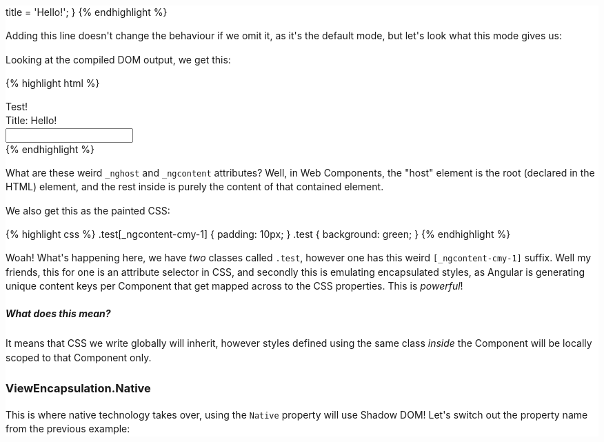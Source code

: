   title = 'Hello!';
}
{% endhighlight %}

Adding this line doesn't change the behaviour if we omit it, as it's the default mode, but let's look what this mode gives us:

<iframe src="//embed.plnkr.co/W7DGLzfeLeV2Xu83vnow" frameborder="0" border="0" cellspacing="0" cellpadding="0" width="100%" height="250"></iframe>

Looking at the compiled DOM output, we get this:

{% highlight html %}
<body>
  <div class="test">Test!</div>
  <my-app _nghost-cmy-1="">
    <div _ngcontent-cmy-1="" class="test">
      <div _ngcontent-cmy-1="">
        Title: Hello!
      </div>
      <input _ngcontent-cmy-1="" type="text" class="ng-untouched ng-pristine ng-valid">
    </div>
  </my-app>
</body>
{% endhighlight %}

What are these weird `_nghost` and `_ngcontent` attributes? Well, in Web Components, the "host" element is the root (declared in the HTML) element, and the rest inside is purely the content of that contained element.

We also get this as the painted CSS:

{% highlight css %}
.test[_ngcontent-cmy-1] {
  padding: 10px;
}
.test {
  background: green;
}
{% endhighlight %}

Woah! What's happening here, we have _two_ classes called `.test`, however one has this weird `[_ngcontent-cmy-1]` suffix. Well my friends, this for one is an attribute selector in CSS, and secondly this is emulating encapsulated styles, as Angular is generating unique content keys per Component that get mapped across to the CSS properties. This is _powerful_!

##### What does this mean?

It means that CSS we write globally will inherit, however styles defined using the same class _inside_ the Component will be locally scoped to that Component only.

### ViewEncapsulation.Native

This is where native technology takes over, using the `Native` property will use Shadow DOM! Let's switch out the property name from the previous example:
